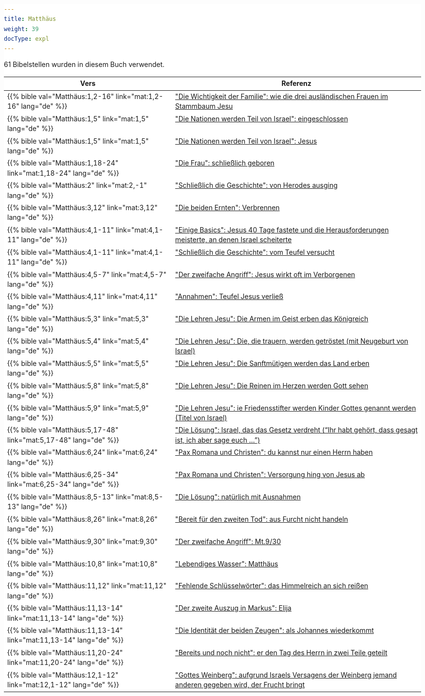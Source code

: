 ```yaml
---
title: Matthäus
weight: 39
docType: expl
---
```


61 Bibelstellen wurden in diesem Buch verwendet.

| Vers | Referenz |
|-------|-----------|
| {{% bible val="Matthäus:1,2-16" link="mat:1,2-16" lang="de" %}} | ["Die Wichtigkeit der Familie": wie die drei ausländischen Frauen im Stammbaum Jesu](../exampleSite/content/expl/../expl/background/israel/the-role-of-family-in-the-bible#7234) |
| {{% bible val="Matthäus:1,5" link="mat:1,5" lang="de" %}} | ["Die Nationen werden Teil von Israel": eingeschlossen](../exampleSite/content/expl/../expl/background/israel/the-remnant-of-israel#1c50) |
| {{% bible val="Matthäus:1,5" link="mat:1,5" lang="de" %}} | ["Die Nationen werden Teil von Israel": Jesus](../exampleSite/content/expl/../expl/background/israel/the-remnant-of-israel#1c50) |
| {{% bible val="Matthäus:1,18-24" link="mat:1,18-24" lang="de" %}} | ["Die Frau": schließlich geboren](../exampleSite/content/expl/../expl/content/jesus/a-different-christmas-story#5a05) |
| {{% bible val="Matthäus:2" link="mat:2,-1" lang="de" %}} | ["Schließlich die Geschichte": von Herodes ausging](../exampleSite/content/expl/../expl/content/jesus/a-different-christmas-story#fb36) |
| {{% bible val="Matthäus:3,12" link="mat:3,12" lang="de" %}} | ["Die beiden Ernten": Verbrennen](../exampleSite/content/expl/../expl/content/harvest/gods-army-and-the-seven-angels#45b1) |
| {{% bible val="Matthäus:4,1-11" link="mat:4,1-11" lang="de" %}} | ["Einige Basics": Jesus 40 Tage fastete und die Herausforderungen meisterte, an denen Israel scheiterte](../exampleSite/content/expl/../expl/content/beasts/666-the-number-of-the-beast#74d6) |
| {{% bible val="Matthäus:4,1-11" link="mat:4,1-11" lang="de" %}} | ["Schließlich die Geschichte":  vom Teufel versucht ](../exampleSite/content/expl/../expl/content/jesus/a-different-christmas-story#fb36) |
| {{% bible val="Matthäus:4,5-7" link="mat:4,5-7" lang="de" %}} | ["Der zweifache Angriff": Jesus wirkt oft im Verborgenen](../exampleSite/content/expl/../expl/content/beasts/the-nature-of-the-beast-in-the-book-of-revelation#a89e) |
| {{% bible val="Matthäus:4,11" link="mat:4,11" lang="de" %}} | ["Annahmen": Teufel Jesus verließ](../exampleSite/content/expl/../expl/topics/others/the-rapture#7b1d) |
| {{% bible val="Matthäus:5,3" link="mat:5,3" lang="de" %}} | ["Die Lehren Jesu": Die Armen im Geist erben das Königreich](../exampleSite/content/expl/../expl/background/israel/jesus-and-the-covenant#221c) |
| {{% bible val="Matthäus:5,4" link="mat:5,4" lang="de" %}} | ["Die Lehren Jesu": Die, die trauern, werden getröstet (mit Neugeburt von Israel)](../exampleSite/content/expl/../expl/background/israel/jesus-and-the-covenant#221c) |
| {{% bible val="Matthäus:5,5" link="mat:5,5" lang="de" %}} | ["Die Lehren Jesu": Die Sanftmütigen werden das Land erben](../exampleSite/content/expl/../expl/background/israel/jesus-and-the-covenant#221c) |
| {{% bible val="Matthäus:5,8" link="mat:5,8" lang="de" %}} | ["Die Lehren Jesu": Die Reinen im Herzen werden Gott sehen](../exampleSite/content/expl/../expl/background/israel/jesus-and-the-covenant#221c) |
| {{% bible val="Matthäus:5,9" link="mat:5,9" lang="de" %}} | ["Die Lehren Jesu": ie Friedensstifter werden Kinder Gottes genannt werden (Titel von Israel)](../exampleSite/content/expl/../expl/background/israel/jesus-and-the-covenant#221c) |
| {{% bible val="Matthäus:5,17-48" link="mat:5,17-48" lang="de" %}} | ["Die Lösung": Israel, das das Gesetz verdreht (“Ihr habt gehört, dass gesagt ist, ich aber sage euch …”)](../exampleSite/content/expl/../expl/bible/daniel/the-son-of-man-and-the-remnant#bcd4) |
| {{% bible val="Matthäus:6,24" link="mat:6,24" lang="de" %}} | ["Pax Romana und Christen": du kannst nur einen Herrn haben](../exampleSite/content/expl/../expl/background/history/pax-romana-key-to-understand-the-book-of-revelation#3005) |
| {{% bible val="Matthäus:6,25-34" link="mat:6,25-34" lang="de" %}} | ["Pax Romana und Christen": Versorgung hing von Jesus ab](../exampleSite/content/expl/../expl/background/history/pax-romana-key-to-understand-the-book-of-revelation#3005) |
| {{% bible val="Matthäus:8,5-13" link="mat:8,5-13" lang="de" %}} | ["Die Lösung": natürlich mit Ausnahmen](../exampleSite/content/expl/../expl/bible/daniel/the-son-of-man-and-the-remnant#bcd4) |
| {{% bible val="Matthäus:8,26" link="mat:8,26" lang="de" %}} | ["Bereit für den zweiten Tod": aus Furcht nicht handeln](../exampleSite/content/expl/../expl/content/paradise/the-new-jerusalem#e855) |
| {{% bible val="Matthäus:9,30" link="mat:9,30" lang="de" %}} | ["Der zweifache Angriff": Mt.9/30](../exampleSite/content/expl/../expl/content/beasts/the-nature-of-the-beast-in-the-book-of-revelation#a89e) |
| {{% bible val="Matthäus:10,8" link="mat:10,8" lang="de" %}} | ["Lebendiges Wasser": Matthäus](../exampleSite/content/expl/../expl/content/paradise/the-new-jerusalem#8a3f) |
| {{% bible val="Matthäus:11,12" link="mat:11,12" lang="de" %}} | ["Fehlende Schlüsselwörter": das Himmelreich an sich reißen](../exampleSite/content/expl/../expl/topics/others/the-rapture#0f61) |
| {{% bible val="Matthäus:11,13-14" link="mat:11,13-14" lang="de" %}} | ["Der zweite Auszug in Markus": Elija](../exampleSite/content/expl/../expl/background/israel/the-second-exodus#f526) |
| {{% bible val="Matthäus:11,13-14" link="mat:11,13-14" lang="de" %}} | ["Die Identität der beiden Zeugen": als Johannes wiederkommt](../exampleSite/content/expl/../expl/content/witnesses/the-two-witnesses#55fa) |
| {{% bible val="Matthäus:11,20-24" link="mat:11,20-24" lang="de" %}} | ["Bereits und noch nicht": er den Tag des Herrn in zwei Teile geteilt](../exampleSite/content/expl/../expl/background/israel/jesus-and-the-covenant#5788) |
| {{% bible val="Matthäus:12,1-12" link="mat:12,1-12" lang="de" %}} | ["Gottes Weinberg": aufgrund Israels Versagens der Weinberg jemand anderen gegeben wird, der Frucht bringt](../exampleSite/content/expl/../expl/background/israel/the-church-is-part-of-israel#145d) |
